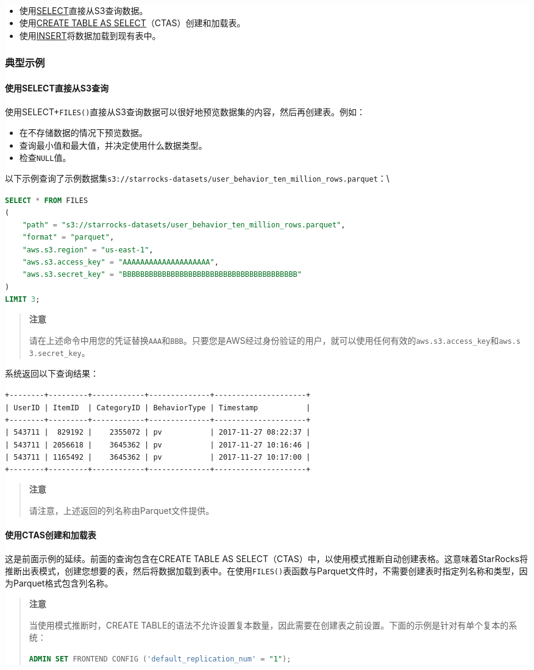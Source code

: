 - 使用[SELECT](../sql-reference/sql-statements/data-manipulation/SELECT.md)直接从S3查询数据。
- 使用[CREATE TABLE AS SELECT](../sql-reference/sql-statements/data-definition/CREATE_TABLE_AS_SELECT.md)（CTAS）创建和加载表。
- 使用[INSERT](../sql-reference/sql-statements/data-manipulation/INSERT.md)将数据加载到现有表中。

### 典型示例

#### 使用SELECT直接从S3查询

使用SELECT+`FILES()`直接从S3查询数据可以很好地预览数据集的内容，然后再创建表。例如：

- 在不存储数据的情况下预览数据。
- 查询最小值和最大值，并决定使用什么数据类型。
- 检查`NULL`值。

以下示例查询了示例数据集`s3://starrocks-datasets/user_behavior_ten_million_rows.parquet`：\

```SQL
SELECT * FROM FILES
(
    "path" = "s3://starrocks-datasets/user_behavior_ten_million_rows.parquet",
    "format" = "parquet",
    "aws.s3.region" = "us-east-1",
    "aws.s3.access_key" = "AAAAAAAAAAAAAAAAAAAA",
    "aws.s3.secret_key" = "BBBBBBBBBBBBBBBBBBBBBBBBBBBBBBBBBBBBBBBB"
)
LIMIT 3;
```

> **注意**
>
> 请在上述命令中用您的凭证替换`AAA`和`BBB`。只要您是AWS经过身份验证的用户，就可以使用任何有效的`aws.s3.access_key`和`aws.s3.secret_key`。

系统返回以下查询结果：

```Plaintext
+--------+---------+------------+--------------+---------------------+
| UserID | ItemID  | CategoryID | BehaviorType | Timestamp           |
+--------+---------+------------+--------------+---------------------+
| 543711 |  829192 |    2355072 | pv           | 2017-11-27 08:22:37 |
| 543711 | 2056618 |    3645362 | pv           | 2017-11-27 10:16:46 |
| 543711 | 1165492 |    3645362 | pv           | 2017-11-27 10:17:00 |
+--------+---------+------------+--------------+---------------------+
```

> **注意**
>
> 请注意，上述返回的列名称由Parquet文件提供。

#### 使用CTAS创建和加载表

这是前面示例的延续。前面的查询包含在CREATE TABLE AS SELECT（CTAS）中，以使用模式推断自动创建表格。这意味着StarRocks将推断出表模式，创建您想要的表，然后将数据加载到表中。在使用`FILES()`表函数与Parquet文件时，不需要创建表时指定列名称和类型，因为Parquet格式包含列名称。

> **注意**
>
> 当使用模式推断时，CREATE TABLE的语法不允许设置复本数量，因此需要在创建表之前设置。下面的示例是针对有单个复本的系统：
>
> ```SQL
> ADMIN SET FRONTEND CONFIG ('default_replication_num' = "1");
> ```
